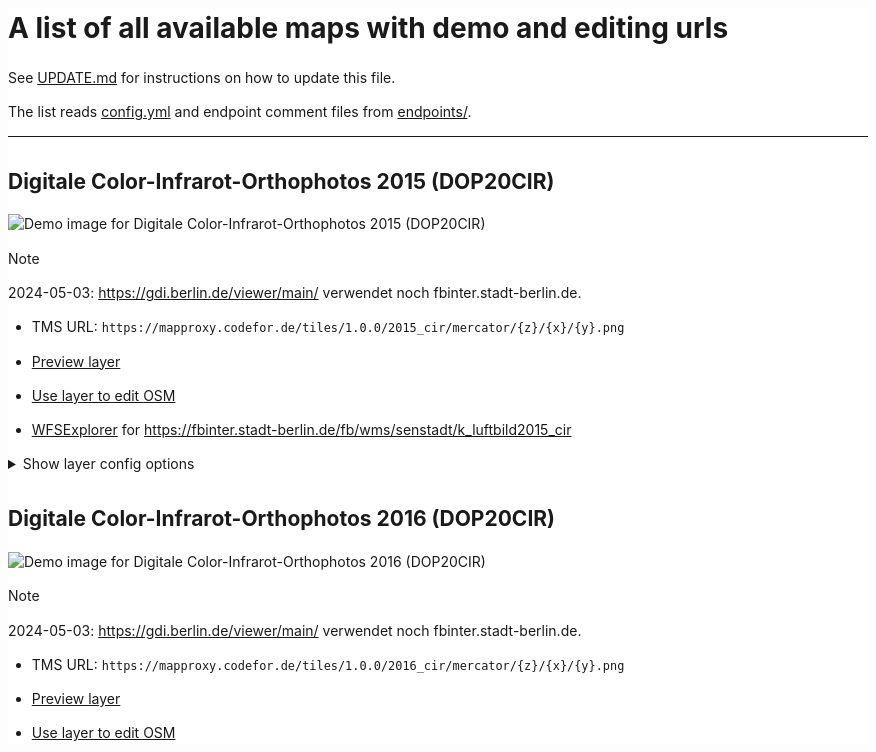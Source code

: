 
  # A list of all available maps with demo and editing urls

  See [UPDATE.md](https://github.com/codeforberlin/mapproxy-config/blob/master/demo_links/UPDATE.md) for instructions on how to update this file.

  The list reads [config.yml](../config.yml) and endpoint comment files from [endpoints/](../endpoints/).

  ---


## Digitale Color-Infrarot-Orthophotos 2015 (DOP20CIR)

<img src="https://mapproxy.codefor.de/tiles/1.0.0/2015_cir/mercator/16/35198/21494.png" width=200 alt="Demo image for Digitale Color-Infrarot-Orthophotos 2015 (DOP20CIR)" />



> [!NOTE]
> 2024-05-03: https://gdi.berlin.de/viewer/main/ verwendet noch fbinter.stadt-berlin.de.


- TMS URL: ```https://mapproxy.codefor.de/tiles/1.0.0/2015_cir/mercator/{z}/{x}/{y}.png```

- <a href="https://strassenraumkarte.osm-berlin.org/mapproxy_demo_map?url=https://mapproxy.codefor.de/tiles/1.0.0/2015_cir/mercator/{z}/{x}/{y}.png">Preview layer</a>

- <a href="https://www.openstreetmap.org/edit?editor=id#background=custom:https://mapproxy.codefor.de/tiles/1.0.0/2015_cir/mercator/{z}/{x}/{y}.png&disable_features=boundaries&map=20.00/52.47241/13.44637">Use layer to edit OSM</a>
  

- <a href="https://wfsexplorer.netlify.app/?wfs=https%3A%2F%2Ffbinter.stadt-berlin.de%2Ffb%2Fwms%2Fsenstadt%2Fk_luftbild2015_cir">WFSExplorer</a> for https://fbinter.stadt-berlin.de/fb/wms/senstadt/k_luftbild2015_cir

<details><summary>Show layer config options</summary></details>

## Digitale Color-Infrarot-Orthophotos 2016 (DOP20CIR)

<img src="https://mapproxy.codefor.de/tiles/1.0.0/2016_cir/mercator/16/35198/21494.png" width=200 alt="Demo image for Digitale Color-Infrarot-Orthophotos 2016 (DOP20CIR)" />



> [!NOTE]
> 2024-05-03: https://gdi.berlin.de/viewer/main/ verwendet noch fbinter.stadt-berlin.de.


- TMS URL: ```https://mapproxy.codefor.de/tiles/1.0.0/2016_cir/mercator/{z}/{x}/{y}.png```

- <a href="https://strassenraumkarte.osm-berlin.org/mapproxy_demo_map?url=https://mapproxy.codefor.de/tiles/1.0.0/2016_cir/mercator/{z}/{x}/{y}.png">Preview layer</a>

- <a href="https://www.openstreetmap.org/edit?editor=id#background=custom:https://mapproxy.codefor.de/tiles/1.0.0/2016_cir/mercator/{z}/{x}/{y}.png&disable_features=boundaries&map=20.00/52.47241/13.44637">Use layer to edit OSM</a>
  
